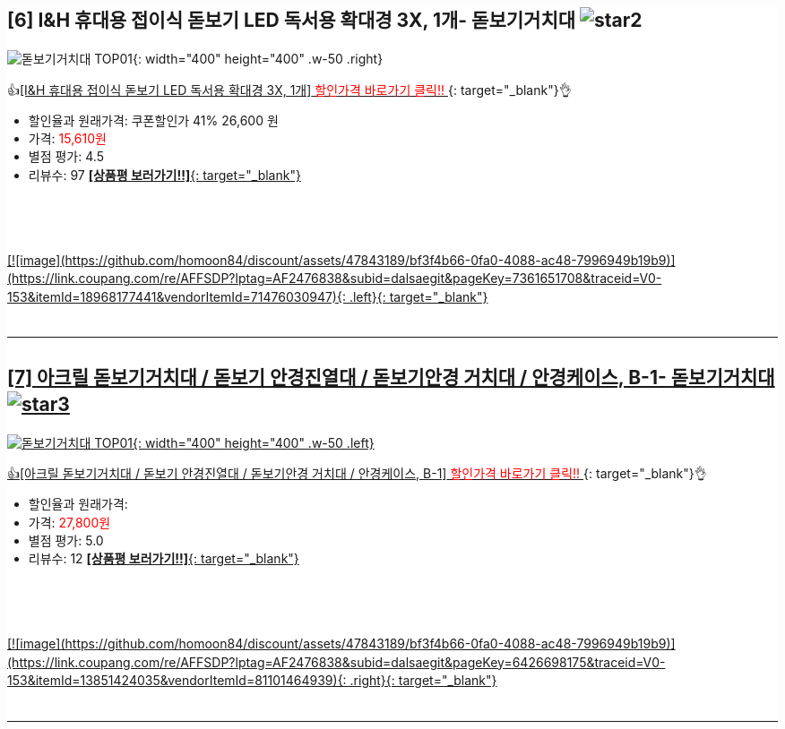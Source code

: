 
        
       
## [6] I&H 휴대용 접이식 돋보기 LED 독서용 확대경 3X, 1개- 돋보기거치대  <img width="81" alt="star2" src="https://user-images.githubusercontent.com/78655692/151471960-29c5febe-c509-4c6d-99f4-a2203eb193c5.png">

![돋보기거치대 TOP01](https://thumbnail7.coupangcdn.com/thumbnails/remote/230x230ex/image/vendor_inventory/22eb/998949b814e31f6a3dfe8137be02802112f001644ab3470b5873205c3e4b.jpg){: width="400" height="400" .w-50 .right}


👍<a href="https://link.coupang.com/re/AFFSDP?lptag=AF2476838&subid=dalsaegit&pageKey=7361651708&traceid=V0-153&itemId=18968177441&vendorItemId=71476030947">[I&H 휴대용 접이식 돋보기 LED 독서용 확대경 3X, 1개]<font color=red> 할인가격 바로가기 클릭!! </font></a>{: target="_blank"}👌
<br>
- 할인율과 원래가격: 쿠폰할인가 41%  26,600   원
- 가격: <span style='color:red'>15,610원</span>
- 별점 평가: 4.5
- 리뷰수: 97 <a href="https://link.coupang.com/re/AFFSDP?lptag=AF2476838&subid=dalsaegit&pageKey=7361651708&traceid=V0-153&itemId=18968177441&vendorItemId=71476030947"> <strong>[상품평 보러가기!!]</strong>{: target="_blank"}
<br>
<br>
<br>
[![image](https://github.com/homoon84/discount/assets/47843189/bf3f4b66-0fa0-4088-ac48-7996949b19b9)](https://link.coupang.com/re/AFFSDP?lptag=AF2476838&subid=dalsaegit&pageKey=7361651708&traceid=V0-153&itemId=18968177441&vendorItemId=71476030947){: .left}{: target="_blank"}
<br>
<br>

---

        
       
## [7] 아크릴 돋보기거치대 / 돋보기 안경진열대 / 돋보기안경 거치대 / 안경케이스, B-1- 돋보기거치대  <img width="81" alt="star3" src="https://user-images.githubusercontent.com/78655692/151471989-9e21d7a8-a7b6-44b0-b598-2bb204b56b00.png">

![돋보기거치대 TOP01](https://thumbnail10.coupangcdn.com/thumbnails/remote/230x230ex/image/vendor_inventory/25ed/495a166a38eb8bd4237528291a3c184e6c5013c8dafa9c66a883d0112b3e.png){: width="400" height="400" .w-50 .left}


👍<a href="https://link.coupang.com/re/AFFSDP?lptag=AF2476838&subid=dalsaegit&pageKey=6426698175&traceid=V0-153&itemId=13851424035&vendorItemId=81101464939">[아크릴 돋보기거치대 / 돋보기 안경진열대 / 돋보기안경 거치대 / 안경케이스, B-1]<font color=red> 할인가격 바로가기 클릭!! </font></a>{: target="_blank"}👌
<br>
- 할인율과 원래가격: 
- 가격: <span style='color:red'>27,800원</span>
- 별점 평가: 5.0
- 리뷰수: 12 <a href="https://link.coupang.com/re/AFFSDP?lptag=AF2476838&subid=dalsaegit&pageKey=6426698175&traceid=V0-153&itemId=13851424035&vendorItemId=81101464939"> <strong>[상품평 보러가기!!]</strong>{: target="_blank"}
<br>
<br>
<br>
[![image](https://github.com/homoon84/discount/assets/47843189/bf3f4b66-0fa0-4088-ac48-7996949b19b9)](https://link.coupang.com/re/AFFSDP?lptag=AF2476838&subid=dalsaegit&pageKey=6426698175&traceid=V0-153&itemId=13851424035&vendorItemId=81101464939){: .right}{: target="_blank"}
<br>
<br>

---